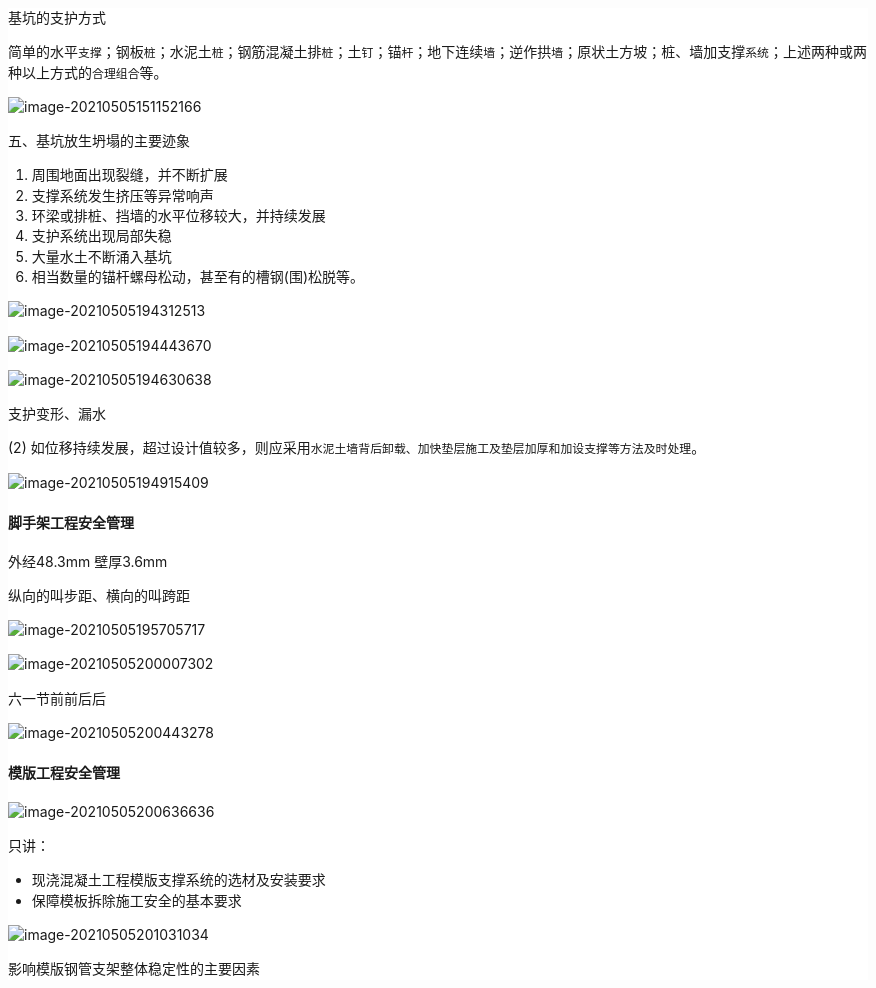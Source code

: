 基坑的支护方式

​         简单的水平`支撑`；钢板`桩`；水泥土`桩`；钢筋混凝土排`桩`；土`钉`；锚`杆`；地下连续`墙`；逆作拱`墙`；原状土方坡；桩、墙加支撑`系统`；上述两种或两种以上方式的`合理组合`等。

![image-20210505151152166](https://gitee.com/JefferyZero/imgcloud/raw/master/img/image-20210505151152166.png)

五、基坑放生坍塌的主要迹象

1. 周围地面出现裂缝，并不断扩展
2. 支撑系统发生挤压等异常响声
3. 环梁或排桩、挡墙的水平位移较大，并持续发展
4. 支护系统出现局部失稳
5. 大量水土不断涌入基坑
6. 相当数量的锚杆螺母松动，甚至有的槽钢(围)松脱等。

![image-20210505194312513](https://gitee.com/JefferyZero/imgcloud/raw/master/img/image-20210505194312513.png)

![image-20210505194443670](https://gitee.com/JefferyZero/imgcloud/raw/master/img/image-20210505194443670.png)

![image-20210505194630638](https://gitee.com/JefferyZero/imgcloud/raw/master/img/image-20210505194630638.png)

支护变形、漏水

(2) 如位移持续发展，超过设计值较多，则应采用`水泥土墙背后卸载、加快垫层施工及垫层加厚和加设支撑等方法及时处理`。

![image-20210505194915409](https://gitee.com/JefferyZero/imgcloud/raw/master/img/image-20210505194915409.png)

#### 脚手架工程安全管理

外经48.3mm 壁厚3.6mm

纵向的叫步距、横向的叫跨距

![image-20210505195705717](https://gitee.com/JefferyZero/imgcloud/raw/master/img/image-20210505195705717.png)

![image-20210505200007302](https://gitee.com/JefferyZero/imgcloud/raw/master/img/image-20210505200007302.png)

六一节前前后后

![image-20210505200443278](https://gitee.com/JefferyZero/imgcloud/raw/master/img/image-20210505200443278.png)

#### 模版工程安全管理

![image-20210505200636636](https://gitee.com/JefferyZero/imgcloud/raw/master/img/image-20210505200636636.png)

只讲：

- 现浇混凝土工程模版支撑系统的选材及安装要求
- 保障模板拆除施工安全的基本要求

![image-20210505201031034](https://gitee.com/JefferyZero/imgcloud/raw/master/img/image-20210505201031034.png)

影响模版钢管支架整体稳定性的主要因素
